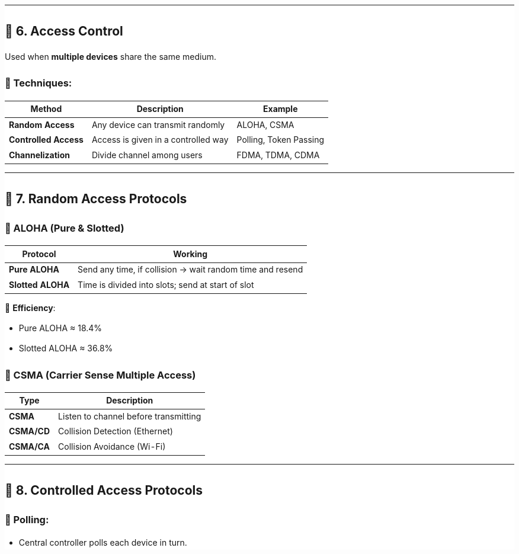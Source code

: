 
---

## 🔹 6. Access Control

Used when **multiple devices** share the same medium.

### 🔸 Techniques:

|Method|Description|Example|
|---|---|---|
|**Random Access**|Any device can transmit randomly|ALOHA, CSMA|
|**Controlled Access**|Access is given in a controlled way|Polling, Token Passing|
|**Channelization**|Divide channel among users|FDMA, TDMA, CDMA|

---

## 🔹 7. Random Access Protocols

### 🔸 ALOHA (Pure & Slotted)

|Protocol|Working|
|---|---|
|**Pure ALOHA**|Send any time, if collision → wait random time and resend|
|**Slotted ALOHA**|Time is divided into slots; send at start of slot|

📌 **Efficiency**:

- Pure ALOHA ≈ 18.4%
    
- Slotted ALOHA ≈ 36.8%
    

### 🔸 CSMA (Carrier Sense Multiple Access)

|Type|Description|
|---|---|
|**CSMA**|Listen to channel before transmitting|
|**CSMA/CD**|Collision Detection (Ethernet)|
|**CSMA/CA**|Collision Avoidance (Wi-Fi)|

---

## 🔹 8. Controlled Access Protocols

### 🔸 Polling:

- Central controller polls each device in turn.
    